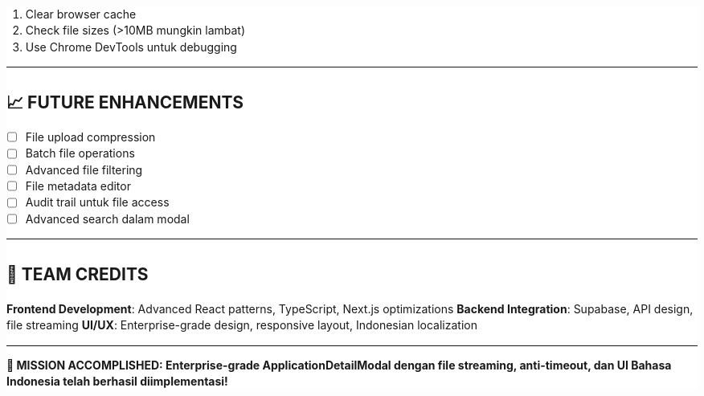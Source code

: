 1. Clear browser cache
2. Check file sizes (>10MB mungkin lambat)
3. Use Chrome DevTools untuk debugging

---

## 📈 FUTURE ENHANCEMENTS

- [ ] File upload compression
- [ ] Batch file operations
- [ ] Advanced file filtering
- [ ] File metadata editor
- [ ] Audit trail untuk file access
- [ ] Advanced search dalam modal

---

## 👥 TEAM CREDITS

**Frontend Development**: Advanced React patterns, TypeScript, Next.js optimizations
**Backend Integration**: Supabase, API design, file streaming
**UI/UX**: Enterprise-grade design, responsive layout, Indonesian localization

---

**🎯 MISSION ACCOMPLISHED: Enterprise-grade ApplicationDetailModal dengan file streaming, anti-timeout, dan UI Bahasa Indonesia telah berhasil diimplementasi!**
